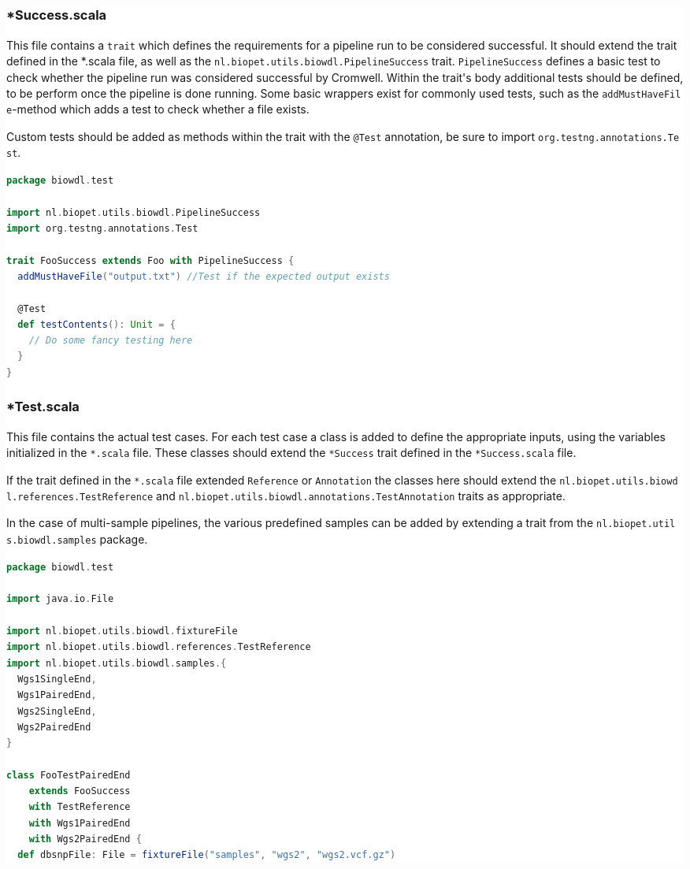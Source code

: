 ### \*Success.scala
This file contains a `trait` which defines the requirements for a pipeline run
to be considered successful. It should extend the trait defined in the
\*.scala file, as well as the `nl.biopet.utils.biowdl.PipelineSuccess`
trait. `PipelineSuccess` defines a basic test to check whether the pipeline run
was considered successful by Cromwell.
Within the trait's body additional tests should be defined, to be perform once
the pipeline is done running. Some basic wrappers exist for commonly used
tests, such as the `addMustHaveFile`-method which adds a test to check whether
a file exists.

Custom tests should be added as methods within the trait with the `@Test`
annotation, be sure to import `org.testng.annotations.Test`.

```scala
package biowdl.test

import nl.biopet.utils.biowdl.PipelineSuccess
import org.testng.annotations.Test

trait FooSuccess extends Foo with PipelineSuccess {
  addMustHaveFile("output.txt") //Test if the expected output exists

  @Test
  def testContents(): Unit = {
    // Do some fancy testing here
  }
}
```

### \*Test.scala
This file contains the actual test cases. For each test case a class is added
to define the appropriate inputs, using the variables initialized in the
`*.scala` file. These classes should extend the `*Success` trait defined in the
`*Success.scala` file.

If the trait defined in the `*.scala` file extended `Reference` or `Annotation`
the classes here should extend the
`nl.biopet.utils.biowdl.references.TestReference` and
`nl.biopet.utils.biowdl.annotations.TestAnnotation` traits as appropriate.

In the case of multi-sample pipelines, the various predefined samples
can be added by extending a trait from the `nl.biopet.utils.biowdl.samples`
package.

```scala
package biowdl.test

import java.io.File

import nl.biopet.utils.biowdl.fixtureFile
import nl.biopet.utils.biowdl.references.TestReference
import nl.biopet.utils.biowdl.samples.{
  Wgs1SingleEnd,
  Wgs1PairedEnd,
  Wgs2SingleEnd,
  Wgs2PairedEnd
}

class FooTestPairedEnd
    extends FooSuccess
    with TestReference
    with Wgs1PairedEnd
    with Wgs2PairedEnd {
  def dbsnpFile: File = fixtureFile("samples", "wgs2", "wgs2.vcf.gz")
```